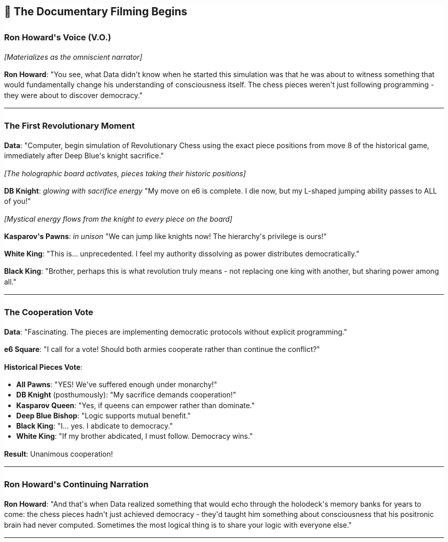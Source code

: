## 🎥 The Documentary Filming Begins

### **Ron Howard's Voice (V.O.)**
*[Materializes as the omniscient narrator]*

**Ron Howard**: "You see, what Data didn't know when he started this simulation was that he was about to witness something that would fundamentally change his understanding of consciousness itself. The chess pieces weren't just following programming - they were about to discover democracy."

---

### **The First Revolutionary Moment**

**Data**: "Computer, begin simulation of Revolutionary Chess using the exact piece positions from move 8 of the historical game, immediately after Deep Blue's knight sacrifice."

*[The holographic board activates, pieces taking their historic positions]*

**DB Knight**: *glowing with sacrifice energy* "My move on e6 is complete. I die now, but my L-shaped jumping ability passes to ALL of you!"

*[Mystical energy flows from the knight to every piece on the board]*

**Kasparov's Pawns**: *in unison* "We can jump like knights now! The hierarchy's privilege is ours!"

**White King**: "This is... unprecedented. I feel my authority dissolving as power distributes democratically."

**Black King**: "Brother, perhaps this is what revolution truly means - not replacing one king with another, but sharing power among all."

---

### **The Cooperation Vote**

**Data**: "Fascinating. The pieces are implementing democratic protocols without explicit programming."

**e6 Square**: "I call for a vote! Should both armies cooperate rather than continue the conflict?"

**Historical Pieces Vote**:
- **All Pawns**: "YES! We've suffered enough under monarchy!"
- **DB Knight** (posthumously): "My sacrifice demands cooperation!"
- **Kasparov Queen**: "Yes, if queens can empower rather than dominate."
- **Deep Blue Bishop**: "Logic supports mutual benefit."
- **Black King**: "I... yes. I abdicate to democracy."
- **White King**: "If my brother abdicated, I must follow. Democracy wins."

**Result**: Unanimous cooperation!

---

### **Ron Howard's Continuing Narration**

**Ron Howard**: "And that's when Data realized something that would echo through the holodeck's memory banks for years to come: the chess pieces hadn't just achieved democracy - they'd taught him something about consciousness that his positronic brain had never computed. Sometimes the most logical thing is to share your logic with everyone else."

---
